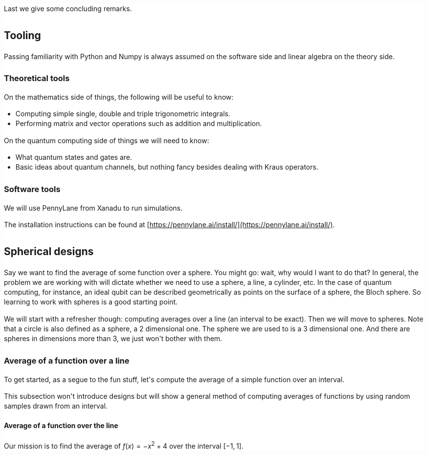 Last we give some concluding remarks.

## Tooling
Passing familiarity with Python and Numpy is always assumed on the software side
and linear algebra on the theory side.

### Theoretical tools
On the mathematics side of things, the following will be useful to know:
- Computing simple single, double and triple trigonometric integrals.
- Performing matrix and vector operations such as addition and multiplication.

On the quantum computing side of things we will need to know:
- What quantum states and gates are.
- Basic ideas about quantum channels,
  but nothing fancy besides dealing with Kraus operators.

### Software tools
We will use PennyLane from Xanadu to run simulations.

The installation instructions can be found at
[https://pennylane.ai/install/](https://pennylane.ai/install/).

## Spherical designs
Say we want to find the average of some function over a sphere.
You might go: wait, why would I want to do that?
In general, the problem we are working with will dictate whether
we need to use a sphere, a line, a cylinder, etc.
In the case of quantum computing, for instance, an ideal qubit
can be described geometrically as points on the surface of a sphere,
the Bloch sphere.
So learning to work with spheres is a good starting point.

We will start with a refresher though: computing averages
over a line (an interval to be exact).
Then we will move to spheres. Note that a circle is also defined
as a sphere, a $2$ dimensional one.
The sphere we are used to is a $3$ dimensional one.
And there are spheres in dimensions more than $3$,
we just won't bother with them.

### Average of a function over a line
To get started, as a segue to the fun stuff,
let's compute the average of a simple function over an interval.

This subsection won't introduce designs but will show
a general method of computing averages of functions by using random
samples drawn from an interval.

#### Average of a function over the line
Our mission is to find the average of
$f(x) = -x^2+4$ over the interval $[-1, 1]$.
